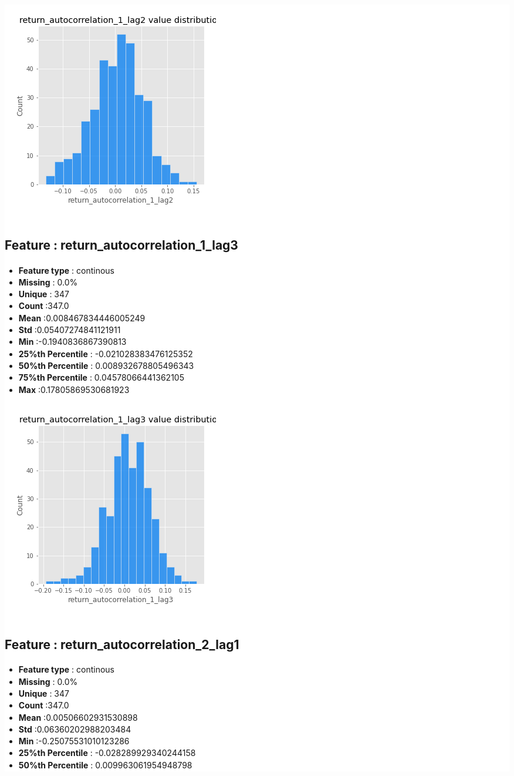 ![](return_autocorrelation_1_lag2.png)
## Feature : return_autocorrelation_1_lag3
- **Feature type** : continous
- **Missing** : 0.0%
- **Unique** : 347
- **Count** :347.0
- **Mean** :0.008467834446005249
- **Std** :0.05407274841121911
- **Min** :-0.1940836867390813
- **25%th Percentile** : -0.021028383476125352
- **50%th Percentile** : 0.008932678805496343
- **75%th Percentile** : 0.04578066441362105
- **Max** :0.17805869530681923

![](return_autocorrelation_1_lag3.png)
## Feature : return_autocorrelation_2_lag1
- **Feature type** : continous
- **Missing** : 0.0%
- **Unique** : 347
- **Count** :347.0
- **Mean** :0.00506602931530898
- **Std** :0.06360202988203484
- **Min** :-0.25075531010123286
- **25%th Percentile** : -0.028289929340244158
- **50%th Percentile** : 0.009963061954948798